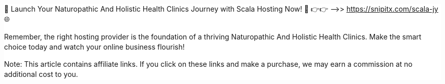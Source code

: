 🚀 Launch Your Naturopathic And Holistic Health Clinics Journey with Scala Hosting Now! 🌟
👉👉 -->> https://snipitx.com/scala-jy 🌐

Remember, the right hosting provider is the foundation of a thriving Naturopathic And Holistic Health Clinics. Make the smart choice today and watch your online business flourish!

Note: This article contains affiliate links. If you click on these links and make a purchase, we may earn a commission at no additional cost to you.